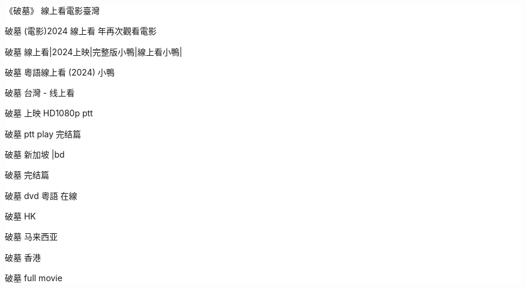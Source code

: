 《破墓》 線上看電影臺灣

破墓 (電影)2024 線上看 年再次觀看電影

破墓 線上看|2024上映|完整版小鴨|線上看小鴨|

破墓 粵語線上看 (2024) 小鴨

破墓 台灣 - 线上看

破墓 上映 HD1080p ptt

破墓 ptt play 完结篇

破墓 新加坡 |bd

破墓 完结篇

破墓 dvd 粵語 在線

破墓 HK

破墓 马来西亚

破墓 香港

破墓 full movie

